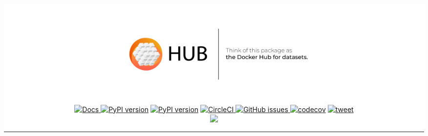  <p align="center">
    <br>
    <img src="https://raw.githubusercontent.com/activeloopai/Hub/master/docs/logo/logo-explainer-bg.png" width="50%"/>
    </br>
</p>

<p align="center">
    <a href="http://docs.activeloop.ai/">
        <img alt="Docs" src="https://readthedocs.org/projects/hubdb/badge/?version=latest">
    </a>
    <a href="https://pypi.org/project/hub/"><img src="https://badge.fury.io/py/hub.svg" alt="PyPI version" height="18"></a>
    <a href="https://pypi.org/project/hub/"><img src="https://img.shields.io/pypi/dm/hub.svg" alt="PyPI version" height="18"></a>
    <a href="https://app.circleci.com/pipelines/github/activeloopai/Hub">
    <img alt="CircleCI" src="https://img.shields.io/circleci/build/github/activeloopai/Hub?logo=circleci"> </a>
     <a href="https://github.com/activeloopai/Hub/issues">
    <img alt="GitHub issues" src="https://img.shields.io/github/issues/activeloopai/Hub"> </a>
    <a href="https://codecov.io/gh/activeloopai/Hub/branch/master"><img src="https://codecov.io/gh/activeloopai/Hub/branch/master/graph/badge.svg" alt="codecov" height="18"></a>
    <a href="https://twitter.com/intent/tweet?text=The%20fastest%20way%20to%20access%20and%20manage%20PyTorch%20and%20Tensorflow%20datasets%20is%20open-source&url=https://activeloop.ai/&via=activeloopai&hashtags=opensource,pytorch,tensorflow,data,datascience,datapipelines,activeloop,dockerhubfordatasets"> 
        <img alt="tweet" src="https://img.shields.io/twitter/url/http/shields.io.svg?style=social"> </a>  
   </br> 
    <a href="https://join.slack.com/t/hubdb/shared_invite/zt-ivhsj8sz-GWv9c5FLBDVw8vn~sxRKqQ">
  <img src="https://user-images.githubusercontent.com/13848158/97266254-9532b000-1841-11eb-8b06-ed73e99c2e5f.png" height="35" /> </a>

---

</a>
</p>
